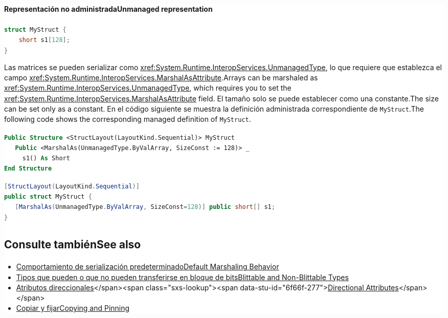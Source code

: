 #### <a name="unmanaged-representation"></a><span data-ttu-id="6f66f-270">Representación no administrada</span><span class="sxs-lookup"><span data-stu-id="6f66f-270">Unmanaged representation</span></span>  
  
```cpp
struct MyStruct {  
    short s1[128];  
}  
```  
  
 <span data-ttu-id="6f66f-271">Las matrices se pueden serializar como <xref:System.Runtime.InteropServices.UnmanagedType>, lo que requiere que establezca el campo <xref:System.Runtime.InteropServices.MarshalAsAttribute>.</span><span class="sxs-lookup"><span data-stu-id="6f66f-271">Arrays can be marshaled as <xref:System.Runtime.InteropServices.UnmanagedType>, which requires you to set the <xref:System.Runtime.InteropServices.MarshalAsAttribute> field.</span></span> <span data-ttu-id="6f66f-272">El tamaño solo se puede establecer como una constante.</span><span class="sxs-lookup"><span data-stu-id="6f66f-272">The size can be set only as a constant.</span></span> <span data-ttu-id="6f66f-273">En el código siguiente se muestra la definición administrada correspondiente de `MyStruct`.</span><span class="sxs-lookup"><span data-stu-id="6f66f-273">The following code shows the corresponding managed definition of `MyStruct`.</span></span>  
  
```vb  
Public Structure <StructLayout(LayoutKind.Sequential)> MyStruct  
   Public <MarshalAs(UnmanagedType.ByValArray, SizeConst := 128)> _  
     s1() As Short  
End Structure  
```  
  
```csharp  
[StructLayout(LayoutKind.Sequential)]  
public struct MyStruct {  
   [MarshalAs(UnmanagedType.ByValArray, SizeConst=128)] public short[] s1;  
}  
```  
  
## <a name="see-also"></a><span data-ttu-id="6f66f-274">Consulte también</span><span class="sxs-lookup"><span data-stu-id="6f66f-274">See also</span></span>

- [<span data-ttu-id="6f66f-275">Comportamiento de serialización predeterminado</span><span class="sxs-lookup"><span data-stu-id="6f66f-275">Default Marshaling Behavior</span></span>](default-marshaling-behavior.md)
- [<span data-ttu-id="6f66f-276">Tipos que pueden o que no pueden transferirse en bloque de bits</span><span class="sxs-lookup"><span data-stu-id="6f66f-276">Blittable and Non-Blittable Types</span></span>](blittable-and-non-blittable-types.md)
- <span data-ttu-id="6f66f-277">[Atributos direccionales](https://docs.microsoft.com/previous-versions/dotnet/netframework-4.0/77e6taeh(v=vs.100))</span><span class="sxs-lookup"><span data-stu-id="6f66f-277">[Directional Attributes](https://docs.microsoft.com/previous-versions/dotnet/netframework-4.0/77e6taeh(v=vs.100))</span></span>
- [<span data-ttu-id="6f66f-278">Copiar y fijar</span><span class="sxs-lookup"><span data-stu-id="6f66f-278">Copying and Pinning</span></span>](copying-and-pinning.md)
